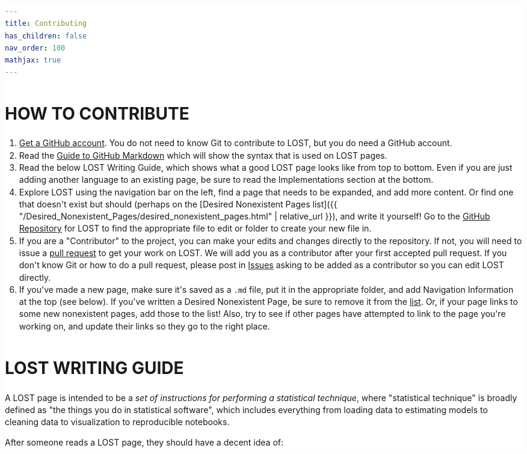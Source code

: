 ```yaml
---
title: Contributing
has_children: false
nav_order: 100
mathjax: true
---
```


<iframe width="560" height="315"
src="https://www.youtube.com/embed/zGQDlKQcPhg"
frameborder="0"
allow="accelerometer; autoplay; encrypted-media; gyroscope; picture-in-picture"
allowfullscreen></iframe>

# HOW TO CONTRIBUTE

1. [Get a GitHub account](https://github.com/join). You do not need to know Git to contribute to LOST, but you do need a GitHub account.
2. Read the [Guide to GitHub Markdown](https://guides.github.com/features/mastering-markdown/) which will show the syntax that is used on LOST pages.
3. Read the below LOST Writing Guide, which shows what a good LOST page looks like from top to bottom. Even if you are just adding another language to an existing page, be sure to read the Implementations section at the bottom.
4. Explore LOST using the navigation bar on the left, find a page that needs to be expanded, and add more content. Or find one that doesn't exist but should (perhaps on the [Desired Nonexistent Pages list]({{ "/Desired_Nonexistent_Pages/desired_nonexistent_pages.html" | relative_url }}), and write it yourself! Go to the [GitHub Repository](https://github.com/LOST-STATS/LOST-STATS.github.io) for LOST to find the appropriate file to edit or folder to create your new file in.
5. If you are a "Contributor" to the project, you can make your edits and changes directly to the repository. If not, you will need to issue a [pull request](https://help.github.com/en/github/collaborating-with-issues-and-pull-requests/creating-a-pull-request) to get your work on LOST. We will add you as a contributor after your first accepted pull request. If you don't know Git or how to do a pull request, please post in [Issues](https://github.com/LOST-STATS/LOST-STATS.github.io/issues) asking to be added as a contributor so you can edit LOST directly.
6. If you've made a new page, make sure it's saved as a `.md` file, put it in the appropriate folder, and add Navigation Information at the top (see below). If you've written a Desired Nonexistent Page, be sure to remove it from the [list](https://github.com/LOST-STATS/LOST-STATS.github.io/blob/master/Desired_Nonexistent_Pages/Desired_Nonexistent_Pages.md). Or, if your page links to some new nonexistent pages, add those to the list! Also, try to see if other pages have attempted to link to the page you're working on, and update their links so they go to the right place.

# LOST WRITING GUIDE

A LOST page is intended to be a *set of instructions for performing a statistical technique*, where "statistical technique" is broadly defined as "the things you do in statistical software", which includes everything from loading data to estimating models to cleaning data to visualization to reproducible notebooks.

After someone reads a LOST page, they should have a decent idea of:
